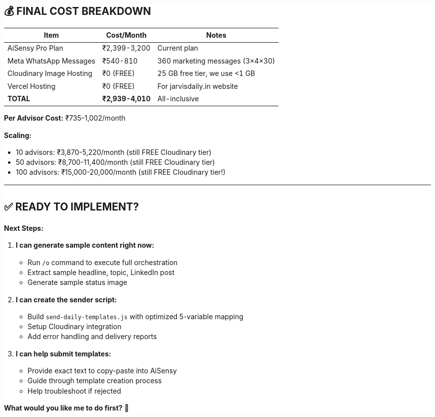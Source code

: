 
## 💰 FINAL COST BREAKDOWN

| Item | Cost/Month | Notes |
|------|-----------|-------|
| AiSensy Pro Plan | ₹2,399-3,200 | Current plan |
| Meta WhatsApp Messages | ₹540-810 | 360 marketing messages (3×4×30) |
| Cloudinary Image Hosting | ₹0 (FREE) | 25 GB free tier, we use <1 GB |
| Vercel Hosting | ₹0 (FREE) | For jarvisdaily.in website |
| **TOTAL** | **₹2,939-4,010** | All-inclusive |

**Per Advisor Cost:** ₹735-1,002/month

**Scaling:**
- 10 advisors: ₹3,870-5,220/month (still FREE Cloudinary tier)
- 50 advisors: ₹8,700-11,400/month (still FREE Cloudinary tier)
- 100 advisors: ₹15,000-20,000/month (still FREE Cloudinary tier!)

---

## ✅ READY TO IMPLEMENT?

**Next Steps:**

1. **I can generate sample content right now:**
   - Run `/o` command to execute full orchestration
   - Extract sample headline, topic, LinkedIn post
   - Generate sample status image

2. **I can create the sender script:**
   - Build `send-daily-templates.js` with optimized 5-variable mapping
   - Setup Cloudinary integration
   - Add error handling and delivery reports

3. **I can help submit templates:**
   - Provide exact text to copy-paste into AiSensy
   - Guide through template creation process
   - Help troubleshoot if rejected

**What would you like me to do first?** 🚀
